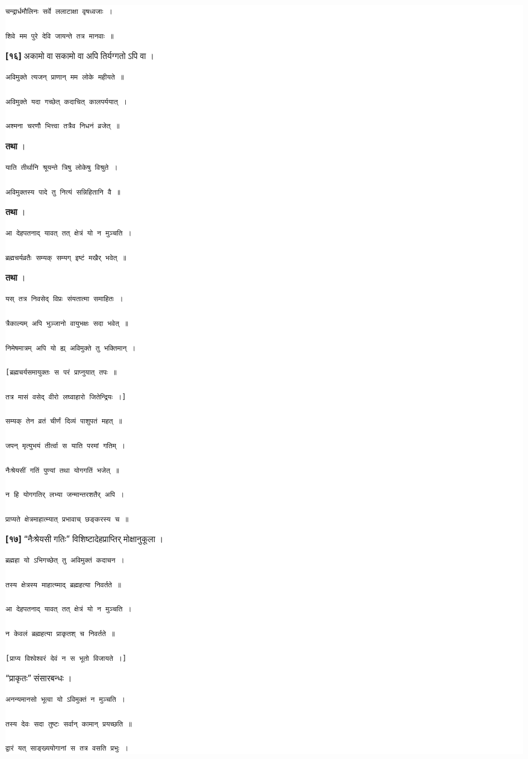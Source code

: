 	चन्द्रार्धमौलिनः सर्वे ललाटाक्षा वृषध्वजाः ।

	शिवे मम पुरे देवि जायन्ते तत्र मानवाः ॥

**[१६]** अकामो वा सकामो वा अपि तिर्यग्गतो ऽपि वा ।

	अविमुक्ते त्यजन् प्राणान् मम लोके महीयते ॥

	अविमुक्ते यदा गच्छेत् कदाचित् कालपर्ययात् ।

	अश्मना चरणौ भित्त्वा तत्रैव निधनं व्रजेत् ॥

**तथा** ।

	याति तीर्थानि श्रूयन्ते त्रिषु लोकेषु विश्रुते ।

	अविमुक्तस्य पादे तु नित्यं सन्निहितानि वै ॥

**तथा** ।

	आ देहपतनाद् यावत् तत् क्षेत्रं यो न मुञ्चति ।

	ब्रह्मचर्यव्रतैः सम्यक् सम्यग् इष्टं मखैर् भवेत् ॥

**तथा** ।

	यस् तत्र निवसेद् विप्रः संयतात्मा समाहितः ।

	त्रैकाल्यम् अपि भुञ्जानो वायुभक्षः सदा भवेत् ॥

	निमेषमात्रम् अपि यो ह्य् अविमुक्ते तु भक्तिमान् ।

	[ब्रह्मचर्यसमायुक्तः स परं प्राप्नुयात् तपः ॥

	तत्र मासं वसेद् वीरो लघ्वाहारो जितेन्द्रियः ।]

	सम्यक् तेन व्रतं चीर्णं दिव्यं पाशुपतं महत् ॥

	जपन् मृत्युभयं तीर्त्वा स याति परमां गतिम् ।

	नैःश्रेयसीं गतिं पुण्यां तथा योगगतिं भजेत् ॥

	न हि योगगतिर् लभ्या जन्मान्तरशतैर् अपि ।

	प्राप्यते क्षेत्रमाहात्म्यात् प्रभावाच् छङ्करस्य च ॥

**[१७]** “नैःश्रेयसी गतिः” विशिष्टादेहप्राप्तिर् मोक्षानुकूला ।

	ब्रह्महा यो ऽभिगच्छेत् तु अविमुक्तं कदाचन ।

	तस्य क्षेत्रस्य माहात्य्माद् ब्रह्महत्या निवर्तते ॥

	आ देहपतनाद् यावत् तत् क्षेत्रं यो न मुञ्चति ।

	न केवलं ब्रह्महत्या प्राकृतश् च निवर्तते ॥

	[प्राप्य विश्वेश्वरं देवं न स भूतो विजायते ।]

“प्राकृतः” संसारबन्धः ।

	अनन्यमानसो भूत्वा यो ऽविमुक्तं न मुञ्चति ।

	तस्य देवः सदा तुष्टः सर्वान् कामान् प्रयच्छति ॥

	द्वारं यत् साङ्ख्ययोगानां स तत्र वसति प्रभुः ।
